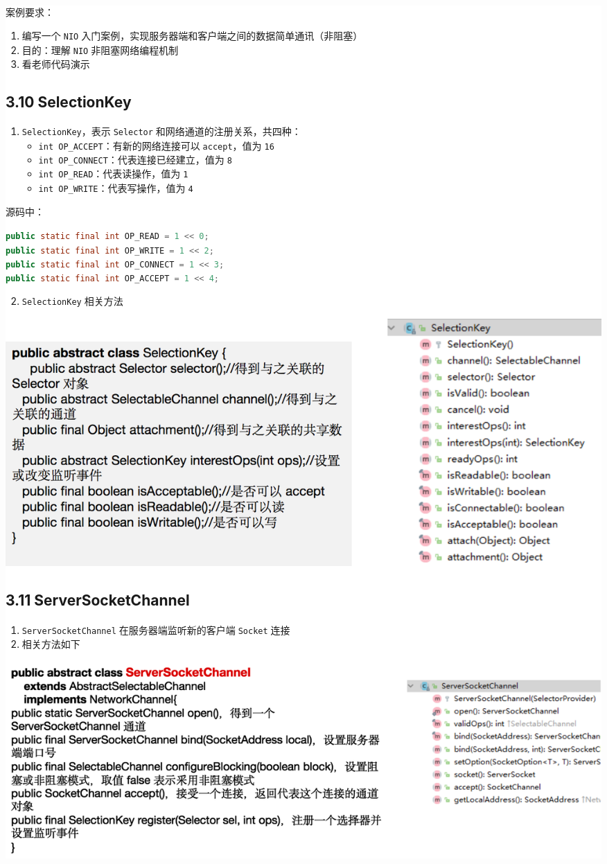 案例要求：

1. 编写一个 `NIO` 入门案例，实现服务器端和客户端之间的数据简单通讯（非阻塞）
2. 目的：理解 `NIO` 非阻塞网络编程机制
3. 看老师代码演示

## 3.10 SelectionKey

1. `SelectionKey`，表示 `Selector` 和网络通道的注册关系，共四种：
   - `int OP_ACCEPT`：有新的网络连接可以 `accept`，值为 `16`
   - `int OP_CONNECT`：代表连接已经建立，值为 `8`
   - `int OP_READ`：代表读操作，值为 `1`
   - `int OP_WRITE`：代表写操作，值为 `4`

源码中：

```java
public static final int OP_READ = 1 << 0;
public static final int OP_WRITE = 1 << 2;
public static final int OP_CONNECT = 1 << 3;
public static final int OP_ACCEPT = 1 << 4;
```

2. `SelectionKey` 相关方法

![](../_media/chapter03/chapter03_12.png)

## 3.11 ServerSocketChannel

1. `ServerSocketChannel` 在服务器端监听新的客户端 `Socket` 连接
2. 相关方法如下

![](../_media/chapter03/chapter03_13.png)
